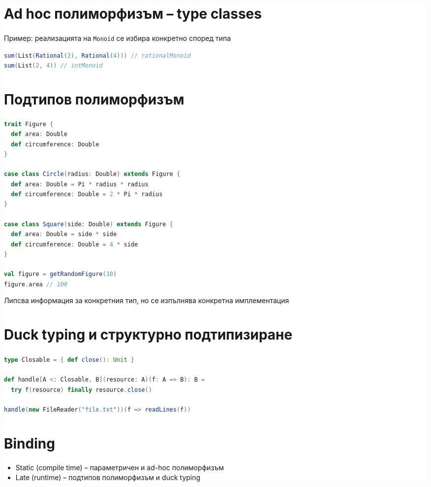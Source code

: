 # Ad hoc полиморфизъм – type classes

Пример: реализацията на <code>Monoid</code> се избира конкретно според типа

```scala
sum(List(Rational(2), Rational(4))) // rationalMonoid
sum(List(2, 4)) // intMonoid
```

# Подтипов полиморфизъм

```scala
trait Figure {
  def area: Double
  def circumference: Double
}

case class Circle(radius: Double) extends Figure {
  def area: Double = Pi * radius * radius
  def circumference: Double = 2 * Pi * radius
}

case class Square(side: Double) extends Figure {
  def area: Double = side * side
  def circumference: Double = 4 * side
}

val figure = getRandomFigure(10)
figure.area // 100
```

<p class="fragment">Липсва информация за конкретния тип, но се изпълнява конкретна имплементация</p>

# Duck typing и структурно подтипизиране

```scala
type Closable = { def close(): Unit }

def handle[A <: Closable, B](resource: A)(f: A => B): B =
  try f(resource) finally resource.close()

handle(new FileReader("file.txt"))(f => readLines(f))
```

# Binding

<div class="fragment">

* Static (compile time) – параметричен и ad-hoc полиморфизъм
* Late (runtime) – подтипов полиморфизъм и duck typing
